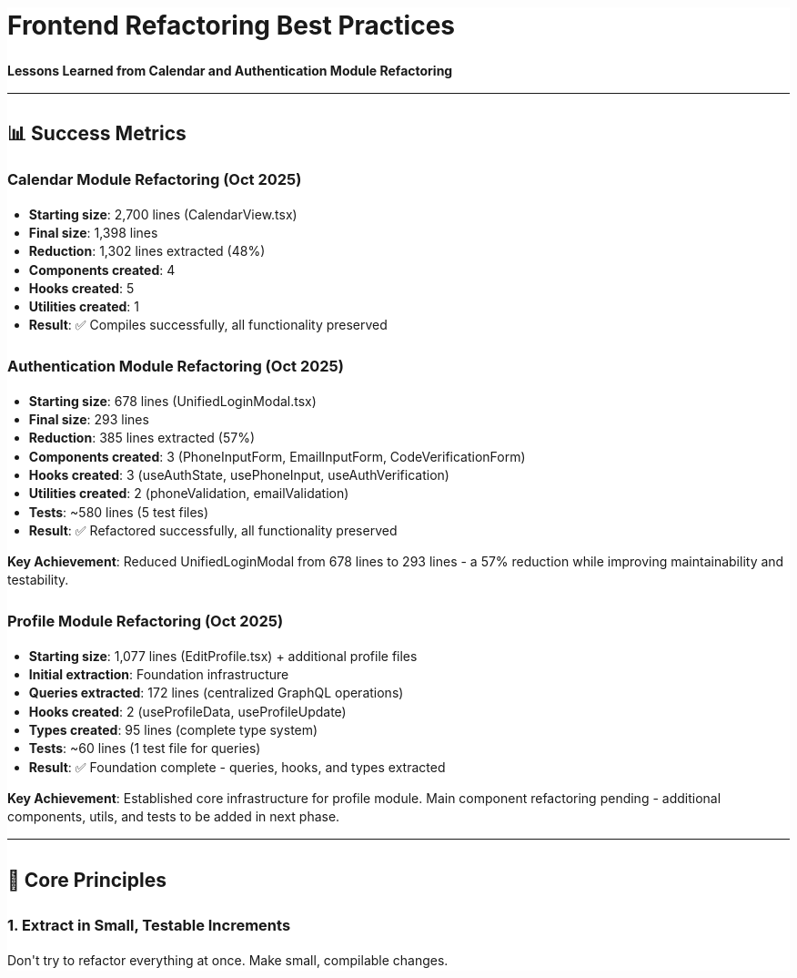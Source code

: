# Frontend Refactoring Best Practices

**Lessons Learned from Calendar and Authentication Module Refactoring**

---

## 📊 Success Metrics

### Calendar Module Refactoring (Oct 2025)
- **Starting size**: 2,700 lines (CalendarView.tsx)
- **Final size**: 1,398 lines
- **Reduction**: 1,302 lines extracted (48%)
- **Components created**: 4
- **Hooks created**: 5
- **Utilities created**: 1
- **Result**: ✅ Compiles successfully, all functionality preserved

### Authentication Module Refactoring (Oct 2025)
- **Starting size**: 678 lines (UnifiedLoginModal.tsx)
- **Final size**: 293 lines
- **Reduction**: 385 lines extracted (57%)
- **Components created**: 3 (PhoneInputForm, EmailInputForm, CodeVerificationForm)
- **Hooks created**: 3 (useAuthState, usePhoneInput, useAuthVerification)
- **Utilities created**: 2 (phoneValidation, emailValidation)
- **Tests**: ~580 lines (5 test files)
- **Result**: ✅ Refactored successfully, all functionality preserved

**Key Achievement**: Reduced UnifiedLoginModal from 678 lines to 293 lines - a 57% reduction while improving maintainability and testability.

### Profile Module Refactoring (Oct 2025)
- **Starting size**: 1,077 lines (EditProfile.tsx) + additional profile files
- **Initial extraction**: Foundation infrastructure
- **Queries extracted**: 172 lines (centralized GraphQL operations)
- **Hooks created**: 2 (useProfileData, useProfileUpdate)
- **Types created**: 95 lines (complete type system)
- **Tests**: ~60 lines (1 test file for queries)
- **Result**: ✅ Foundation complete - queries, hooks, and types extracted

**Key Achievement**: Established core infrastructure for profile module. Main component refactoring pending - additional components, utils, and tests to be added in next phase.

---

## 🎯 Core Principles

### 1. **Extract in Small, Testable Increments**
Don't try to refactor everything at once. Make small, compilable changes.
